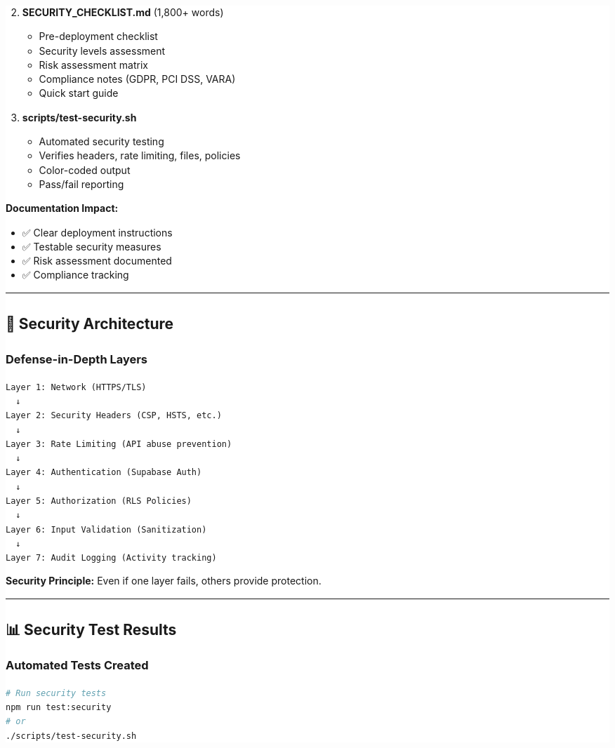 2. **SECURITY_CHECKLIST.md** (1,800+ words)
   - Pre-deployment checklist
   - Security levels assessment
   - Risk assessment matrix
   - Compliance notes (GDPR, PCI DSS, VARA)
   - Quick start guide

3. **scripts/test-security.sh**
   - Automated security testing
   - Verifies headers, rate limiting, files, policies
   - Color-coded output
   - Pass/fail reporting

**Documentation Impact:**
- ✅ Clear deployment instructions
- ✅ Testable security measures
- ✅ Risk assessment documented
- ✅ Compliance tracking

---

## 🔐 Security Architecture

### Defense-in-Depth Layers

```
Layer 1: Network (HTTPS/TLS)
  ↓
Layer 2: Security Headers (CSP, HSTS, etc.)
  ↓
Layer 3: Rate Limiting (API abuse prevention)
  ↓
Layer 4: Authentication (Supabase Auth)
  ↓
Layer 5: Authorization (RLS Policies)
  ↓
Layer 6: Input Validation (Sanitization)
  ↓
Layer 7: Audit Logging (Activity tracking)
```

**Security Principle:** Even if one layer fails, others provide protection.

---

## 📊 Security Test Results

### Automated Tests Created

```bash
# Run security tests
npm run test:security
# or
./scripts/test-security.sh
```
